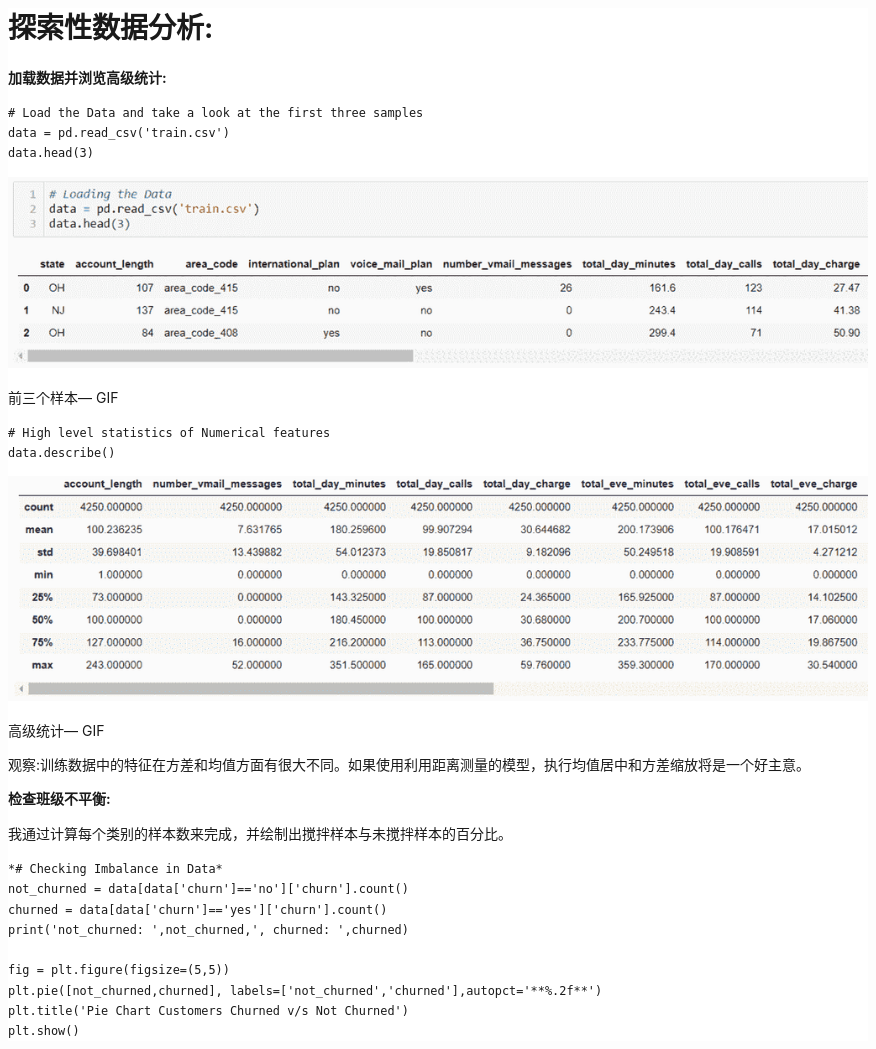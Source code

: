 # 探索性数据分析:

**加载数据并浏览高级统计:**

```
# Load the Data and take a look at the first three samples
data = pd.read_csv('train.csv')
data.head(3)
```

![](img/f8c126de29eb23cd7811d0826822cc10.png)

前三个样本— GIF

```
# High level statistics of Numerical features
data.describe()
```

![](img/3e6108d2d43071315e2185e99201f783.png)

高级统计— GIF

观察:训练数据中的特征在方差和均值方面有很大不同。如果使用利用距离测量的模型，执行均值居中和方差缩放将是一个好主意。

**检查班级不平衡:**

我通过计算每个类别的样本数来完成，并绘制出搅拌样本与未搅拌样本的百分比。

```
*# Checking Imbalance in Data*
not_churned = data[data['churn']=='no']['churn'].count()
churned = data[data['churn']=='yes']['churn'].count()
print('not_churned: ',not_churned,', churned: ',churned)

fig = plt.figure(figsize=(5,5)) 
plt.pie([not_churned,churned], labels=['not_churned','churned'],autopct='**%.2f**')
plt.title('Pie Chart Customers Churned v/s Not Churned')
plt.show()
```
